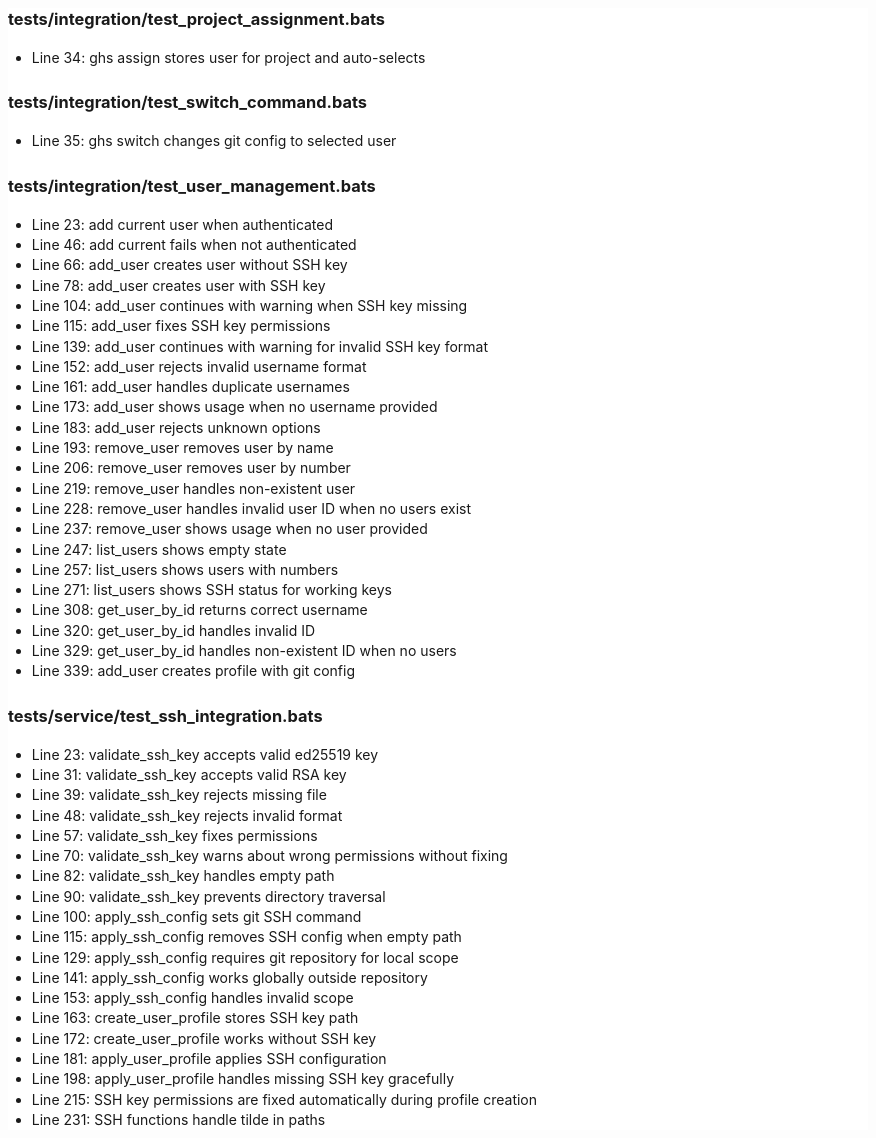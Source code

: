 ### tests/integration/test_project_assignment.bats

- Line 34: ghs assign stores user for project and auto-selects

### tests/integration/test_switch_command.bats

- Line 35: ghs switch changes git config to selected user

### tests/integration/test_user_management.bats

- Line 23: add current user when authenticated
- Line 46: add current fails when not authenticated
- Line 66: add_user creates user without SSH key
- Line 78: add_user creates user with SSH key
- Line 104: add_user continues with warning when SSH key missing
- Line 115: add_user fixes SSH key permissions
- Line 139: add_user continues with warning for invalid SSH key format
- Line 152: add_user rejects invalid username format
- Line 161: add_user handles duplicate usernames
- Line 173: add_user shows usage when no username provided
- Line 183: add_user rejects unknown options
- Line 193: remove_user removes user by name
- Line 206: remove_user removes user by number
- Line 219: remove_user handles non-existent user
- Line 228: remove_user handles invalid user ID when no users exist
- Line 237: remove_user shows usage when no user provided
- Line 247: list_users shows empty state
- Line 257: list_users shows users with numbers
- Line 271: list_users shows SSH status for working keys
- Line 308: get_user_by_id returns correct username
- Line 320: get_user_by_id handles invalid ID
- Line 329: get_user_by_id handles non-existent ID when no users
- Line 339: add_user creates profile with git config

### tests/service/test_ssh_integration.bats

- Line 23: validate_ssh_key accepts valid ed25519 key
- Line 31: validate_ssh_key accepts valid RSA key
- Line 39: validate_ssh_key rejects missing file
- Line 48: validate_ssh_key rejects invalid format
- Line 57: validate_ssh_key fixes permissions
- Line 70: validate_ssh_key warns about wrong permissions without fixing
- Line 82: validate_ssh_key handles empty path
- Line 90: validate_ssh_key prevents directory traversal
- Line 100: apply_ssh_config sets git SSH command
- Line 115: apply_ssh_config removes SSH config when empty path
- Line 129: apply_ssh_config requires git repository for local scope
- Line 141: apply_ssh_config works globally outside repository
- Line 153: apply_ssh_config handles invalid scope
- Line 163: create_user_profile stores SSH key path
- Line 172: create_user_profile works without SSH key
- Line 181: apply_user_profile applies SSH configuration
- Line 198: apply_user_profile handles missing SSH key gracefully
- Line 215: SSH key permissions are fixed automatically during profile creation
- Line 231: SSH functions handle tilde in paths
